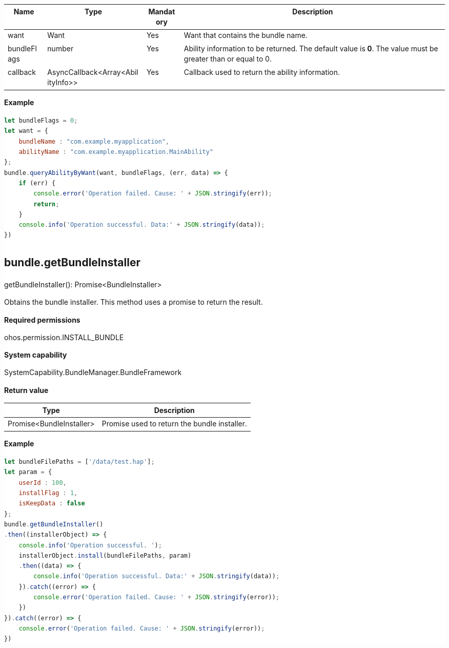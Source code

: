 | Name       | Type                              | Mandatory| Description                                                        |
| ----------- | ---------------------------------- | ---- | ------------------------------------------------------------ |
| want        | Want                               | Yes  | Want that contains the bundle name.                      |
| bundleFlags | number                             | Yes  | Ability information to be returned. The default value is **0**. The value must be greater than or equal to 0.|
| callback    | AsyncCallback<Array\<AbilityInfo>> | Yes  | Callback used to return the ability information.               |

**Example**

```js
let bundleFlags = 0;
let want = {
    bundleName : "com.example.myapplication",
    abilityName : "com.example.myapplication.MainAbility"
};
bundle.queryAbilityByWant(want, bundleFlags, (err, data) => {
    if (err) {
        console.error('Operation failed. Cause: ' + JSON.stringify(err));
        return;
    }
    console.info('Operation successful. Data:' + JSON.stringify(data));
})
```

## bundle.getBundleInstaller

getBundleInstaller(): Promise\<BundleInstaller>

Obtains the bundle installer. This method uses a promise to return the result.

**Required permissions**

ohos.permission.INSTALL_BUNDLE

**System capability**

SystemCapability.BundleManager.BundleFramework

**Return value**

| Type                    | Description                                               |
| ------------------------ | --------------------------------------------------- |
| Promise\<BundleInstaller> | Promise used to return the bundle installer.|

**Example**

```js
let bundleFilePaths = ['/data/test.hap'];
let param = {
    userId : 100,
    installFlag : 1,
    isKeepData : false
};
bundle.getBundleInstaller()
.then((installerObject) => {
    console.info('Operation successful. ');
    installerObject.install(bundleFilePaths, param)
    .then((data) => {
        console.info('Operation successful. Data:' + JSON.stringify(data));
    }).catch((error) => {
        console.error('Operation failed. Cause: ' + JSON.stringify(error));
    })
}).catch((error) => {
    console.error('Operation failed. Cause: ' + JSON.stringify(error));
})
```

